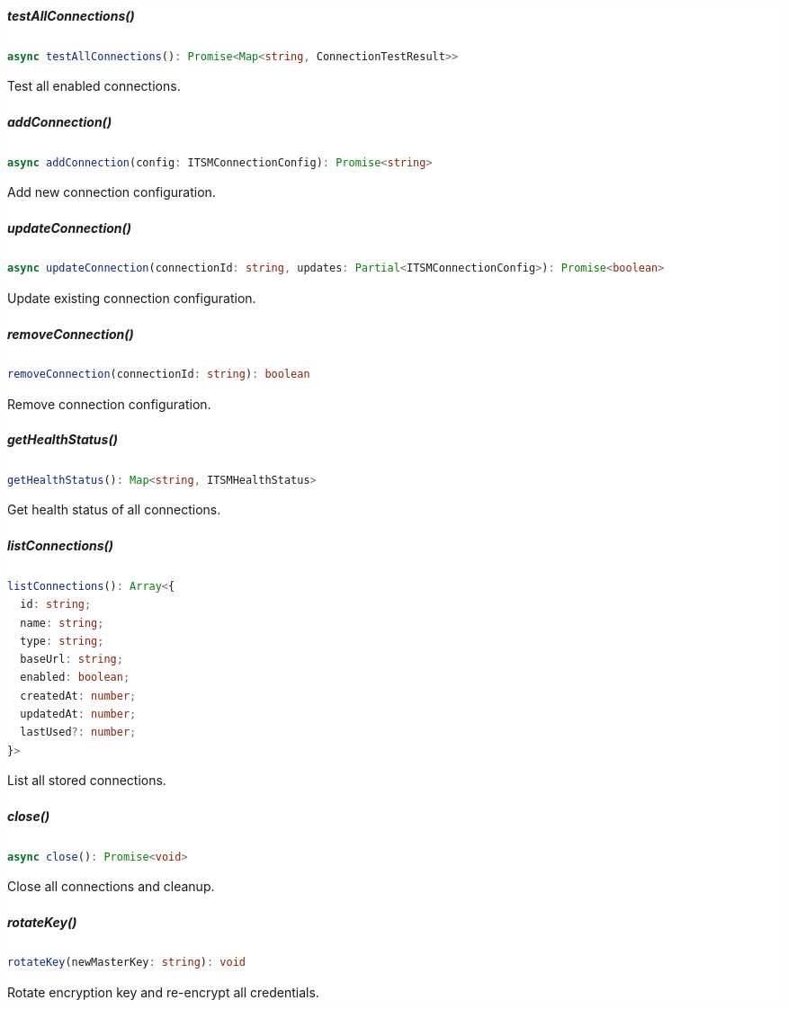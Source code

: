 ##### testAllConnections()
```typescript
async testAllConnections(): Promise<Map<string, ConnectionTestResult>>
```
Test all enabled connections.

##### addConnection()
```typescript
async addConnection(config: ITSMConnectionConfig): Promise<string>
```
Add new connection configuration.

##### updateConnection()
```typescript
async updateConnection(connectionId: string, updates: Partial<ITSMConnectionConfig>): Promise<boolean>
```
Update existing connection configuration.

##### removeConnection()
```typescript
removeConnection(connectionId: string): boolean
```
Remove connection configuration.

##### getHealthStatus()
```typescript
getHealthStatus(): Map<string, ITSMHealthStatus>
```
Get health status of all connections.

##### listConnections()
```typescript
listConnections(): Array<{
  id: string;
  name: string;
  type: string;
  baseUrl: string;
  enabled: boolean;
  createdAt: number;
  updatedAt: number;
  lastUsed?: number;
}>
```
List all stored connections.

##### close()
```typescript
async close(): Promise<void>
```
Close all connections and cleanup.

##### rotateKey()
```typescript
rotateKey(newMasterKey: string): void
```
Rotate encryption key and re-encrypt all credentials.
